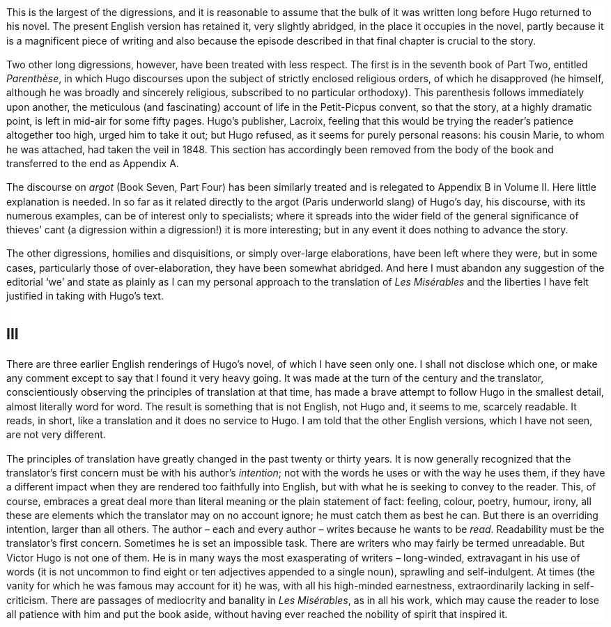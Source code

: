 This is the largest of the digressions, and it is reasonable to assume that the bulk of it was written long before Hugo returned to his novel. The present English version has retained it, very slightly abridged, in the place it occupies in the novel, partly because it is a magnificent piece of writing and also because the episode described in that final chapter is crucial to the story.

Two other long digressions, however, have been treated with less respect. The first is in the seventh book of Part Two, entitled *Parenthèse*, in which Hugo discourses upon the subject of strictly enclosed religious orders, of which he disapproved (he himself, although he was broadly and sincerely religious, subscribed to no particular orthodoxy). This parenthesis follows immediately upon another, the meticulous (and fascinating) account of life in the Petit-Picpus convent, so that the story, at a highly dramatic point, is left in mid-air for some fifty pages. Hugo’s publisher, Lacroix, feeling that this would be trying the reader’s patience altogether too high, urged him to take it out; but Hugo refused, as it seems for purely personal reasons: his cousin Marie, to whom he was attached, had taken the veil in 1848. This section has accordingly been removed from the body of the book and transferred to the end as Appendix A.

The discourse on *argot* (Book Seven, Part Four) has been similarly treated and is relegated to Appendix B in Volume II. Here little explanation is needed. In so far as it related directly to the argot (Paris underworld slang) of Hugo’s day, his discourse, with its numerous examples, can be of interest only to specialists; where it spreads into the wider field of the general significance of thieves’ cant (a digression within a digression!) it is more interesting; but in any event it does nothing to advance the story.

The other digressions, homilies and disquisitions, or simply over-large elaborations, have been left where they were, but in some cases, particularly those of over-elaboration, they have been somewhat abridged. And here I must abandon any suggestion of the editorial ‘we’ and state as plainly as I can my personal approach to the translation of *Les Misérables* and the liberties I have felt justified in taking with Hugo’s text.

## III

There are three earlier English renderings of Hugo’s novel, of which I have seen only one. I shall not disclose which one, or make any comment except to say that I found it very heavy going. It was made at the turn of the century and the translator, conscientiously observing the principles of translation at that time, has made a brave attempt to follow Hugo in the smallest detail, almost literally word for word. The result is something that is not English, not Hugo and, it seems to me, scarcely readable. It reads, in short, like a translation and it does no service to Hugo. I am told that the other English versions, which I have not seen, are not very different.

The principles of translation have greatly changed in the past twenty or thirty years. It is now generally recognized that the translator’s first concern must be with his author’s *intention*; not with the words he uses or with the way he uses them, if they have a different impact when they are rendered too faithfully into English, but with what he is seeking to convey to the reader. This, of course, embraces a great deal more than literal meaning or the plain statement of fact: feeling, colour, poetry, humour, irony, all these are elements which the translator may on no account ignore; he must catch them as best he can. But there is an overriding intention, larger than all others. The author – each and every author – writes because he wants to be *read*. Readability must be the translator’s first concern. Sometimes he is set an impossible task. There are writers who may fairly be termed unreadable. But Victor Hugo is not one of them. He is in many ways the most exasperating of writers – long-winded, extravagant in his use of words (it is not uncommon to find eight or ten adjectives appended to a single noun), sprawling and self-indulgent. At times (the vanity for which he was famous may account for it) he was, with all his high-minded earnestness, extraordinarily lacking in self-criticism. There are passages of mediocrity and banality in *Les Misérables*, as in all his work, which may cause the reader to lose all patience with him and put the book aside, without having ever reached the nobility of spirit that inspired it.
